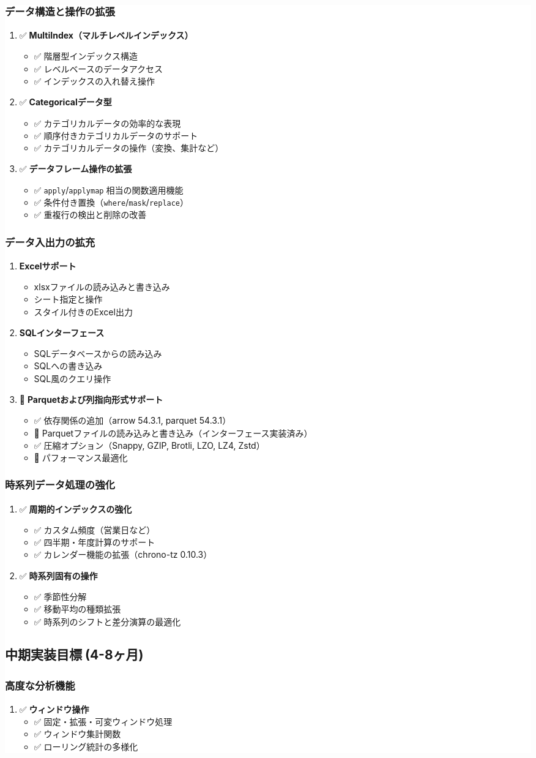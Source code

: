 ### データ構造と操作の拡張

1. ✅ **MultiIndex（マルチレベルインデックス）**
   - ✅ 階層型インデックス構造
   - ✅ レベルベースのデータアクセス
   - ✅ インデックスの入れ替え操作

2. ✅ **Categoricalデータ型**
   - ✅ カテゴリカルデータの効率的な表現
   - ✅ 順序付きカテゴリカルデータのサポート
   - ✅ カテゴリカルデータの操作（変換、集計など）

3. ✅ **データフレーム操作の拡張**
   - ✅ `apply`/`applymap` 相当の関数適用機能
   - ✅ 条件付き置換（`where`/`mask`/`replace`）
   - ✅ 重複行の検出と削除の改善

### データ入出力の拡充

1. **Excelサポート**
   - xlsxファイルの読み込みと書き込み
   - シート指定と操作
   - スタイル付きのExcel出力

2. **SQLインターフェース**
   - SQLデータベースからの読み込み
   - SQLへの書き込み
   - SQL風のクエリ操作

3. 🔄 **Parquetおよび列指向形式サポート**
   - ✅ 依存関係の追加（arrow 54.3.1, parquet 54.3.1）
   - 🔄 Parquetファイルの読み込みと書き込み（インターフェース実装済み）
   - ✅ 圧縮オプション（Snappy, GZIP, Brotli, LZO, LZ4, Zstd）
   - 🔄 パフォーマンス最適化

### 時系列データ処理の強化

1. ✅ **周期的インデックスの強化**
   - ✅ カスタム頻度（営業日など）
   - ✅ 四半期・年度計算のサポート
   - ✅ カレンダー機能の拡張（chrono-tz 0.10.3）

2. ✅ **時系列固有の操作**
   - ✅ 季節性分解
   - ✅ 移動平均の種類拡張
   - ✅ 時系列のシフトと差分演算の最適化

## 中期実装目標 (4-8ヶ月)

### 高度な分析機能

1. ✅ **ウィンドウ操作**
   - ✅ 固定・拡張・可変ウィンドウ処理
   - ✅ ウィンドウ集計関数
   - ✅ ローリング統計の多様化
